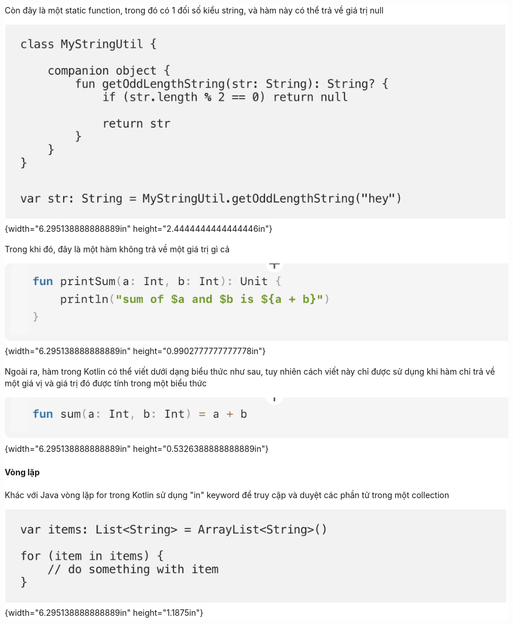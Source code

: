 Còn đây là một static function, trong đó có 1 đối số kiểu string, và hàm
này có thể trả về giá trị null

![](media/image19.png){width="6.295138888888889in"
height="2.4444444444444446in"}

Trong khi đó, đây là một hàm không trả về một giá trị gì cả

![](media/image20.png){width="6.295138888888889in"
height="0.9902777777777778in"}

Ngoài ra, hàm trong Kotlin có thể viết dưới dạng biểu thức như sau, tuy
nhiên cách viết này chỉ được sử dụng khi hàm chỉ trả về một giá vị và
giá trị đó được tính trong một biểu thức

![](media/image21.png){width="6.295138888888889in"
height="0.5326388888888889in"}

#### Vòng lặp

Khác với Java vòng lặp for trong Kotlin sử dụng "in" keyword để truy cập
và duyệt các phần tử trong một collection

![](media/image22.png){width="6.295138888888889in" height="1.1875in"}
